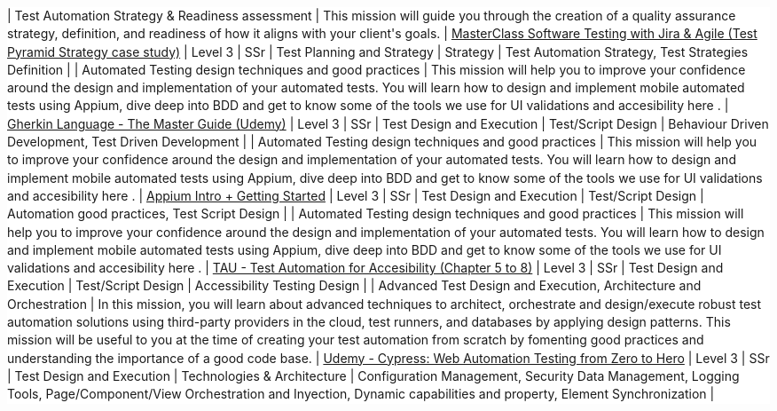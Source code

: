 | Test Automation Strategy & Readiness assessment                    | This mission will guide you through the creation of a quality assurance strategy, definition, and readiness of how it aligns with your client's goals.                                                                                                                                                                                                                                                                     | [MasterClass Software Testing with Jira & Agile (Test Pyramid Strategy case study)](https://globant.udemy.com/course/learn-software-testing-in-practical-become-a-qa-expert/learn/lecture/14197324#overview)                                                                                                              | Level 3 | SSr     | Test Planning and Strategy | Strategy                           | Test Automation Strategy, Test Strategies Definition                                                                                                                           |
| Automated Testing design techniques and good practices             | This mission will help you to improve your confidence around the design and implementation of your automated tests. You will learn how to design and implement mobile automated tests using Appium, dive deep into BDD and get to know some of the tools we use for UI validations and accesibility here .                                                                                                       | [Gherkin Language - The Master Guide (Udemy)](https://globant.udemy.com/course/gherkin-language-the-master-guide/)                                                                                                                                                                                                        | Level 3 | SSr     | Test Design and Execution  | Test/Script Design                 | Behaviour Driven Development, Test Driven Development                                                                                                                          |
| Automated Testing design techniques and good practices             | This mission will help you to improve your confidence around the design and implementation of your automated tests. You will learn how to design and implement mobile automated tests using Appium, dive deep into BDD and get to know some of the tools we use for UI validations and accesibility here .                                                                                                       | [Appium Intro + Getting Started](http://appium.io/docs/en/2.0/)                                                                                                                                                                                                                                                           | Level 3 | SSr     | Test Design and Execution  | Test/Script Design                 | Automation good practices, Test Script Design                                                                                                                                  |
| Automated Testing design techniques and good practices             | This mission will help you to improve your confidence around the design and implementation of your automated tests. You will learn how to design and implement mobile automated tests using Appium, dive deep into BDD and get to know some of the tools we use for UI validations and accesibility here .                                                                                                       | [TAU - Test Automation for Accesibility (Chapter 5 to 8)](https://testautomationu.applitools.com/accessibility-testing-tutorial/)                                                                                                                                                                                         | Level 3 | SSr     | Test Design and Execution  | Test/Script Design                 | Accessibility Testing Design                                                                                                                                                   |
| Advanced Test Design and Execution, Architecture and Orchestration | In this mission, you will learn about advanced techniques to architect, orchestrate and design/execute robust test automation solutions using third-party providers in the cloud, test runners, and databases by applying design patterns.  This mission will be useful to you at the time of creating your test automation from scratch by fomenting good practices and understanding the importance of a good code base. | [Udemy - Cypress: Web Automation Testing from Zero to Hero](https://globant.udemy.com/course/cypress-web-automation-testing-from-zero-to-hero/)                                                                                                                                                                           | Level 3 | SSr     | Test Design and Execution  | Technologies & Architecture        | Configuration Management, Security Data Management, Logging Tools, Page/Component/View Orchestration and Inyection, Dynamic capabilities and property, Element Synchronization |